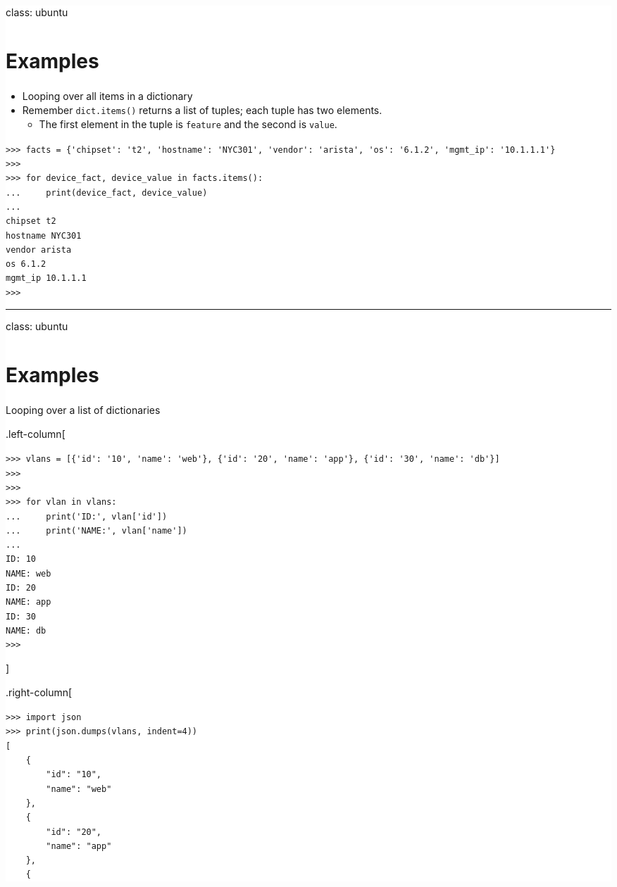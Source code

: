 

class: ubuntu

# Examples

- Looping over all items in a dictionary
- Remember `dict.items()` returns a list of tuples; each tuple has two elements.
  - The first element in the tuple is `feature` and the second is `value`.

```
>>> facts = {'chipset': 't2', 'hostname': 'NYC301', 'vendor': 'arista', 'os': '6.1.2', 'mgmt_ip': '10.1.1.1'}
>>>
>>> for device_fact, device_value in facts.items():
...     print(device_fact, device_value)
...
chipset t2
hostname NYC301
vendor arista
os 6.1.2
mgmt_ip 10.1.1.1
>>>
```

---

class: ubuntu

# Examples

Looping over a list of dictionaries

.left-column[
```
>>> vlans = [{'id': '10', 'name': 'web'}, {'id': '20', 'name': 'app'}, {'id': '30', 'name': 'db'}]
>>>
>>>
>>> for vlan in vlans:
...     print('ID:', vlan['id'])
...     print('NAME:', vlan['name'])
...
ID: 10
NAME: web
ID: 20
NAME: app
ID: 30
NAME: db
>>>
```
]

.right-column[
```
>>> import json
>>> print(json.dumps(vlans, indent=4))
[
    {
        "id": "10",
        "name": "web"
    },
    {
        "id": "20",
        "name": "app"
    },
    {
```